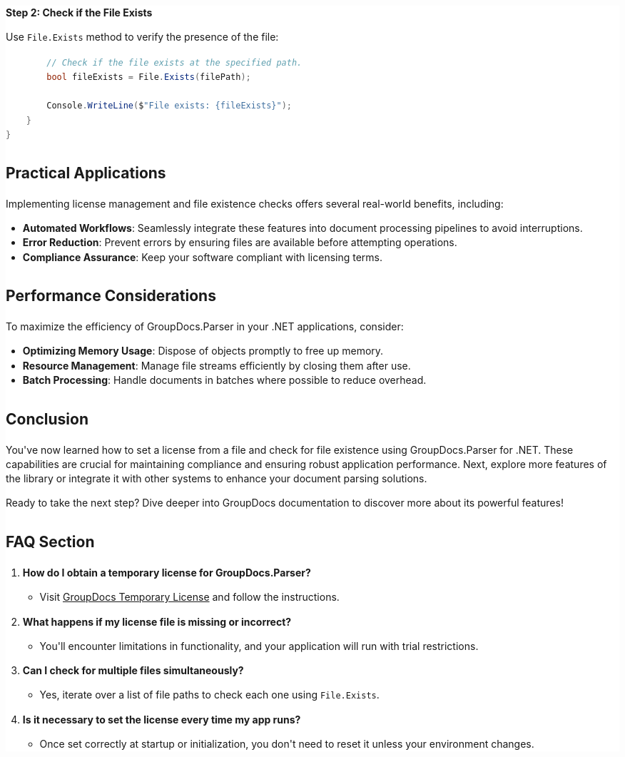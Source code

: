 **Step 2: Check if the File Exists**

Use `File.Exists` method to verify the presence of the file:

```csharp
        // Check if the file exists at the specified path.
        bool fileExists = File.Exists(filePath);

        Console.WriteLine($"File exists: {fileExists}");
    }
}
```

## Practical Applications

Implementing license management and file existence checks offers several real-world benefits, including:
- **Automated Workflows**: Seamlessly integrate these features into document processing pipelines to avoid interruptions.
- **Error Reduction**: Prevent errors by ensuring files are available before attempting operations.
- **Compliance Assurance**: Keep your software compliant with licensing terms.

## Performance Considerations

To maximize the efficiency of GroupDocs.Parser in your .NET applications, consider:
- **Optimizing Memory Usage**: Dispose of objects promptly to free up memory.
- **Resource Management**: Manage file streams efficiently by closing them after use.
- **Batch Processing**: Handle documents in batches where possible to reduce overhead.

## Conclusion

You've now learned how to set a license from a file and check for file existence using GroupDocs.Parser for .NET. These capabilities are crucial for maintaining compliance and ensuring robust application performance. Next, explore more features of the library or integrate it with other systems to enhance your document parsing solutions.

Ready to take the next step? Dive deeper into GroupDocs documentation to discover more about its powerful features!

## FAQ Section

1. **How do I obtain a temporary license for GroupDocs.Parser?**
   - Visit [GroupDocs Temporary License](https://purchase.groupdocs.com/temporary-license) and follow the instructions.

2. **What happens if my license file is missing or incorrect?**
   - You'll encounter limitations in functionality, and your application will run with trial restrictions.

3. **Can I check for multiple files simultaneously?**
   - Yes, iterate over a list of file paths to check each one using `File.Exists`.

4. **Is it necessary to set the license every time my app runs?**
   - Once set correctly at startup or initialization, you don't need to reset it unless your environment changes.
